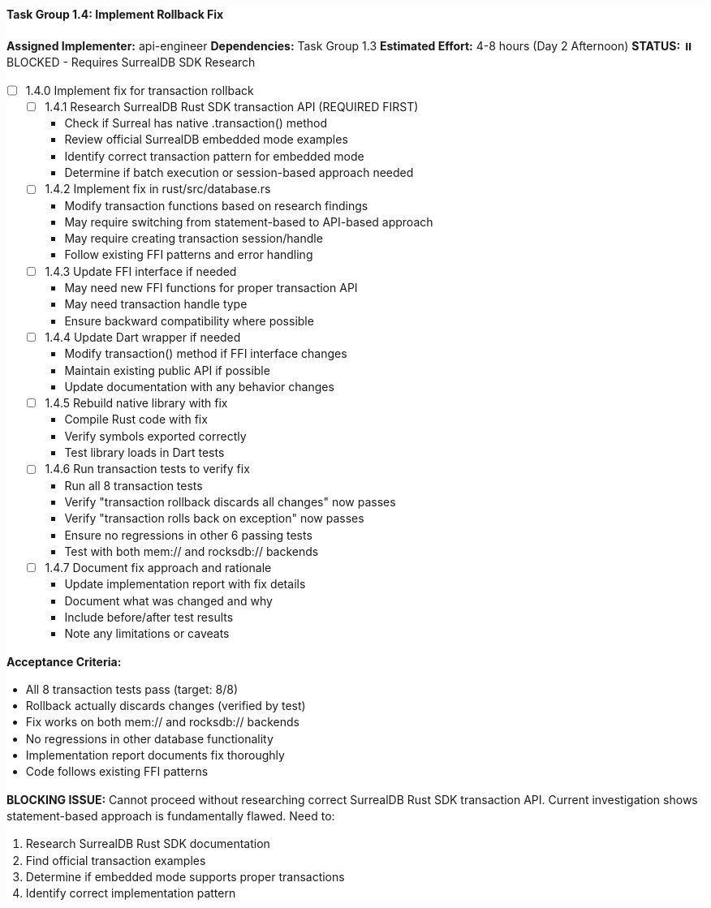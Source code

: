 #### Task Group 1.4: Implement Rollback Fix
**Assigned Implementer:** api-engineer
**Dependencies:** Task Group 1.3
**Estimated Effort:** 4-8 hours (Day 2 Afternoon)
**STATUS:** ⏸️ BLOCKED - Requires SurrealDB SDK Research

- [ ] 1.4.0 Implement fix for transaction rollback
  - [ ] 1.4.1 Research SurrealDB Rust SDK transaction API (REQUIRED FIRST)
    - Check if Surreal<Any> has native .transaction() method
    - Review official SurrealDB embedded mode examples
    - Identify correct transaction pattern for embedded mode
    - Determine if batch execution or session-based approach needed
  - [ ] 1.4.2 Implement fix in rust/src/database.rs
    - Modify transaction functions based on research findings
    - May require switching from statement-based to API-based approach
    - May require creating transaction session/handle
    - Follow existing FFI patterns and error handling
  - [ ] 1.4.3 Update FFI interface if needed
    - May need new FFI functions for proper transaction API
    - May need transaction handle type
    - Ensure backward compatibility where possible
  - [ ] 1.4.4 Update Dart wrapper if needed
    - Modify transaction() method if FFI interface changes
    - Maintain existing public API if possible
    - Update documentation with any behavior changes
  - [ ] 1.4.5 Rebuild native library with fix
    - Compile Rust code with fix
    - Verify symbols exported correctly
    - Test library loads in Dart tests
  - [ ] 1.4.6 Run transaction tests to verify fix
    - Run all 8 transaction tests
    - Verify "transaction rollback discards all changes" now passes
    - Verify "transaction rolls back on exception" now passes
    - Ensure no regressions in other 6 passing tests
    - Test with both mem:// and rocksdb:// backends
  - [ ] 1.4.7 Document fix approach and rationale
    - Update implementation report with fix details
    - Document what was changed and why
    - Include before/after test results
    - Note any limitations or caveats

**Acceptance Criteria:**
- All 8 transaction tests pass (target: 8/8)
- Rollback actually discards changes (verified by test)
- Fix works on both mem:// and rocksdb:// backends
- No regressions in other database functionality
- Implementation report documents fix thoroughly
- Code follows existing FFI patterns

**BLOCKING ISSUE:**
Cannot proceed without researching correct SurrealDB Rust SDK transaction API. Current investigation shows statement-based approach is fundamentally flawed. Need to:
1. Research SurrealDB Rust SDK documentation
2. Find official transaction examples
3. Determine if embedded mode supports proper transactions
4. Identify correct implementation pattern
